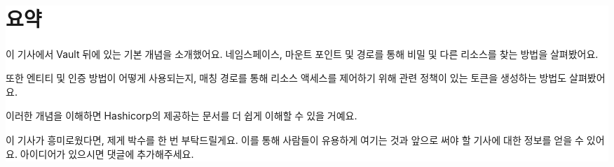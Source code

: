 # 요약

<div class="content-ad"></div>

이 기사에서 Vault 뒤에 있는 기본 개념을 소개했어요. 네임스페이스, 마운트 포인트 및 경로를 통해 비밀 및 다른 리소스를 찾는 방법을 살펴봤어요.

또한 엔티티 및 인증 방법이 어떻게 사용되는지, 매칭 경로를 통해 리소스 액세스를 제어하기 위해 관련 정책이 있는 토큰을 생성하는 방법도 살펴봤어요.

이러한 개념을 이해하면 Hashicorp의 제공하는 문서를 더 쉽게 이해할 수 있을 거예요.

이 기사가 흥미로웠다면, 제게 박수를 한 번 부탁드릴게요. 이를 통해 사람들이 유용하게 여기는 것과 앞으로 써야 할 기사에 대한 정보를 얻을 수 있어요. 아이디어가 있으시면 댓글에 추가해주세요.
